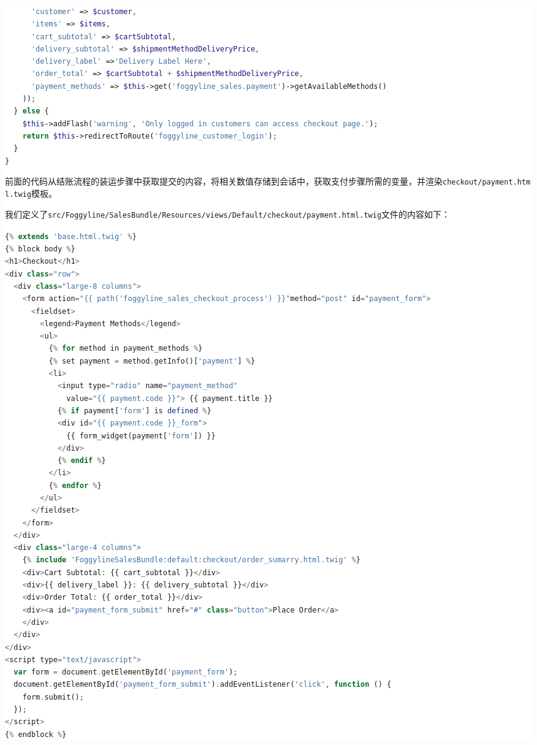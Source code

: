 ```php
      'customer' => $customer,
      'items' => $items,
      'cart_subtotal' => $cartSubtotal,
      'delivery_subtotal' => $shipmentMethodDeliveryPrice,
      'delivery_label' =>'Delivery Label Here',
      'order_total' => $cartSubtotal + $shipmentMethodDeliveryPrice,
      'payment_methods' => $this->get('foggyline_sales.payment')->getAvailableMethods()
    ));
  } else {
    $this->addFlash('warning', 'Only logged in customers can access checkout page.');
    return $this->redirectToRoute('foggyline_customer_login');
  }
}
```

前面的代码从结账流程的装运步骤中获取提交的内容，将相关数值存储到会话中，获取支付步骤所需的变量，并渲染`checkout/payment.html.twig`模板。

我们定义了`src/Foggyline/SalesBundle/Resources/views/Default/checkout/payment.html.twig`文件的内容如下：

```php
{% extends 'base.html.twig' %}
{% block body %}
<h1>Checkout</h1>
<div class="row">
  <div class="large-8 columns">
    <form action="{{ path('foggyline_sales_checkout_process') }}"method="post" id="payment_form">
      <fieldset>
        <legend>Payment Methods</legend>
        <ul>
          {% for method in payment_methods %}
          {% set payment = method.getInfo()['payment'] %}
          <li>
            <input type="radio" name="payment_method"
              value="{{ payment.code }}"> {{ payment.title }}
            {% if payment['form'] is defined %}
            <div id="{{ payment.code }}_form">
              {{ form_widget(payment['form']) }}
            </div>
            {% endif %}
          </li>
          {% endfor %}
        </ul>
      </fieldset>
    </form>
  </div>
  <div class="large-4 columns">
    {% include 'FoggylineSalesBundle:default:checkout/order_sumarry.html.twig' %}
    <div>Cart Subtotal: {{ cart_subtotal }}</div>
    <div>{{ delivery_label }}: {{ delivery_subtotal }}</div>
    <div>Order Total: {{ order_total }}</div>
    <div><a id="payment_form_submit" href="#" class="button">Place Order</a>
    </div>
  </div>
</div>
<script type="text/javascript">
  var form = document.getElementById('payment_form');
  document.getElementById('payment_form_submit').addEventListener('click', function () {
    form.submit();
  });
</script>
{% endblock %}
```
